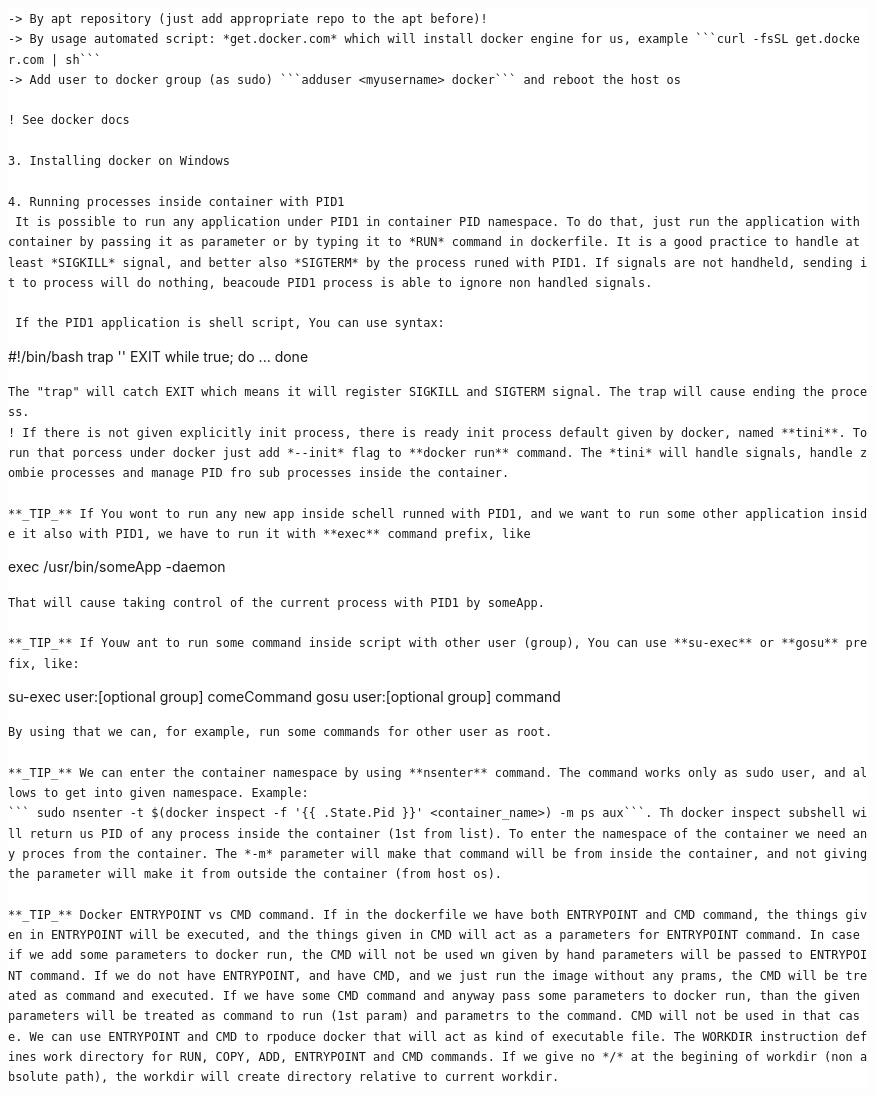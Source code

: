  ```
-> By apt repository (just add appropriate repo to the apt before)!
-> By usage automated script: *get.docker.com* which will install docker engine for us, example ```curl -fsSL get.docker.com | sh```
-> Add user to docker group (as sudo) ```adduser <myusername> docker``` and reboot the host os

! See docker docs

3. Installing docker on Windows

4. Running processes inside container with PID1
  It is possible to run any application under PID1 in container PID namespace. To do that, just run the application with container by passing it as parameter or by typing it to *RUN* command in dockerfile. It is a good practice to handle at least *SIGKILL* signal, and better also *SIGTERM* by the process runed with PID1. If signals are not handheld, sending it to process will do nothing, beacoude PID1 process is able to ignore non handled signals.
  
  If the PID1 application is shell script, You can use syntax:
  ```
  #!/bin/bash
  trap '' EXIT
  while true; do
    ... <content>
  done
  ```
  The "trap" will catch EXIT which means it will register SIGKILL and SIGTERM signal. The trap will cause ending the process.
  ! If there is not given explicitly init process, there is ready init process default given by docker, named **tini**. To run that porcess under docker just add *--init* flag to **docker run** command. The *tini* will handle signals, handle zombie processes and manage PID fro sub processes inside the container.
  
  **_TIP_** If You wont to run any new app inside schell runned with PID1, and we want to run some other application inside it also with PID1, we have to run it with **exec** command prefix, like
  ```
  exec /usr/bin/someApp -daemon
  ```
  That will cause taking control of the current process with PID1 by someApp.
  
  **_TIP_** If Youw ant to run some command inside script with other user (group), You can use **su-exec** or **gosu** prefix, like:
  ```
  su-exec user:[optional group] comeCommand
  gosu user:[optional group] command
  ```
  By using that we can, for example, run some commands for other user as root.
  
  **_TIP_** We can enter the container namespace by using **nsenter** command. The command works only as sudo user, and allows to get into given namespace. Example:
  ``` sudo nsenter -t $(docker inspect -f '{{ .State.Pid }}' <container_name>) -m ps aux```. Th docker inspect subshell will return us PID of any process inside the container (1st from list). To enter the namespace of the container we need any proces from the container. The *-m* parameter will make that command will be from inside the container, and not giving the parameter will make it from outside the container (from host os).
  
  **_TIP_** Docker ENTRYPOINT vs CMD command. If in the dockerfile we have both ENTRYPOINT and CMD command, the things given in ENTRYPOINT will be executed, and the things given in CMD will act as a parameters for ENTRYPOINT command. In case if we add some parameters to docker run, the CMD will not be used wn given by hand parameters will be passed to ENTRYPOINT command. If we do not have ENTRYPOINT, and have CMD, and we just run the image without any prams, the CMD will be treated as command and executed. If we have some CMD command and anyway pass some parameters to docker run, than the given parameters will be treated as command to run (1st param) and parametrs to the command. CMD will not be used in that case. We can use ENTRYPOINT and CMD to rpoduce docker that will act as kind of executable file. The WORKDIR instruction defines work directory for RUN, COPY, ADD, ENTRYPOINT and CMD commands. If we give no */* at the begining of workdir (non absolute path), the workdir will create directory relative to current workdir.
  
  ```